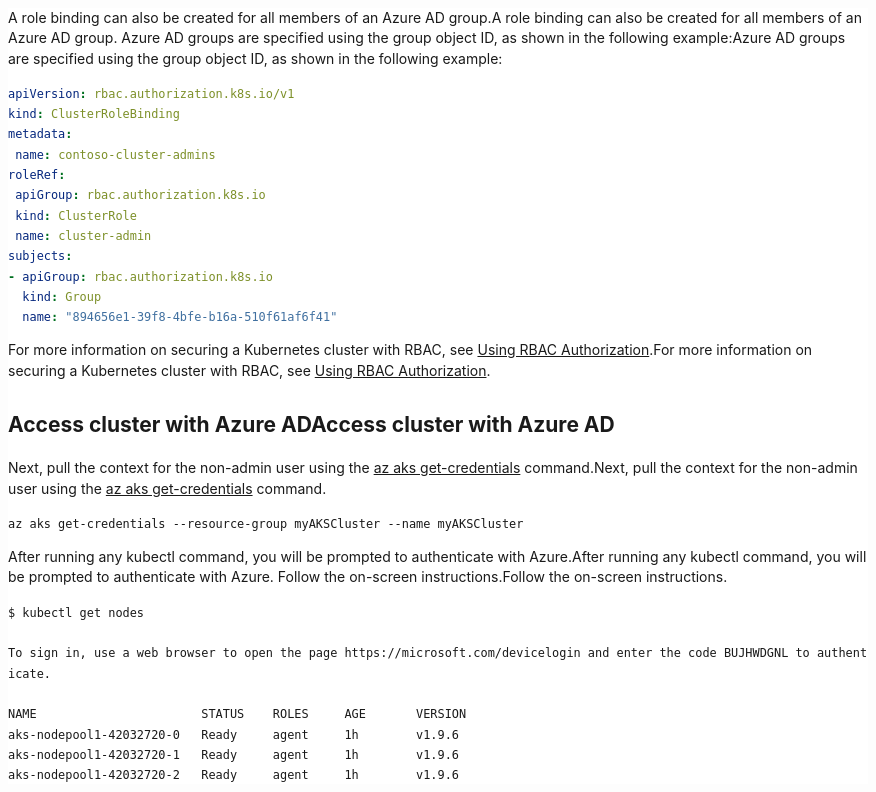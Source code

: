<span data-ttu-id="1e20f-183">A role binding can also be created for all members of an Azure AD group.</span><span class="sxs-lookup"><span data-stu-id="1e20f-183">A role binding can also be created for all members of an Azure AD group.</span></span> <span data-ttu-id="1e20f-184">Azure AD groups are specified using the group object ID, as shown in the following example:</span><span class="sxs-lookup"><span data-stu-id="1e20f-184">Azure AD groups are specified using the group object ID, as shown in the following example:</span></span>

 ```yaml
apiVersion: rbac.authorization.k8s.io/v1
kind: ClusterRoleBinding
metadata:
  name: contoso-cluster-admins
roleRef:
  apiGroup: rbac.authorization.k8s.io
  kind: ClusterRole
  name: cluster-admin
subjects:
- apiGroup: rbac.authorization.k8s.io
   kind: Group
   name: "894656e1-39f8-4bfe-b16a-510f61af6f41"
```

<span data-ttu-id="1e20f-185">For more information on securing a Kubernetes cluster with RBAC, see [Using RBAC Authorization][rbac-authorization].</span><span class="sxs-lookup"><span data-stu-id="1e20f-185">For more information on securing a Kubernetes cluster with RBAC, see [Using RBAC Authorization][rbac-authorization].</span></span>

## <a name="access-cluster-with-azure-ad"></a><span data-ttu-id="1e20f-186">Access cluster with Azure AD</span><span class="sxs-lookup"><span data-stu-id="1e20f-186">Access cluster with Azure AD</span></span>

<span data-ttu-id="1e20f-187">Next, pull the context for the non-admin user using the [az aks get-credentials][az-aks-get-credentials] command.</span><span class="sxs-lookup"><span data-stu-id="1e20f-187">Next, pull the context for the non-admin user using the [az aks get-credentials][az-aks-get-credentials] command.</span></span>

```azurecli
az aks get-credentials --resource-group myAKSCluster --name myAKSCluster
```

<span data-ttu-id="1e20f-188">After running any kubectl command, you will be prompted to authenticate with Azure.</span><span class="sxs-lookup"><span data-stu-id="1e20f-188">After running any kubectl command, you will be prompted to authenticate with Azure.</span></span> <span data-ttu-id="1e20f-189">Follow the on-screen instructions.</span><span class="sxs-lookup"><span data-stu-id="1e20f-189">Follow the on-screen instructions.</span></span>

```console
$ kubectl get nodes

To sign in, use a web browser to open the page https://microsoft.com/devicelogin and enter the code BUJHWDGNL to authenticate.

NAME                       STATUS    ROLES     AGE       VERSION
aks-nodepool1-42032720-0   Ready     agent     1h        v1.9.6
aks-nodepool1-42032720-1   Ready     agent     1h        v1.9.6
aks-nodepool1-42032720-2   Ready     agent     1h        v1.9.6
```


[rbac-authorization]: https://kubernetes.io/docs/reference/access-authn-authz/rbac/
[az-aks-create]: /cli/azure/aks?view=azure-cli-latest#az-aks-create
[az-aks-get-credentials]: /cli/azure/aks?view=azure-cli-latest#az-aks-get-credentials
[az-group-create]: /cli/azure/group#az-group-create